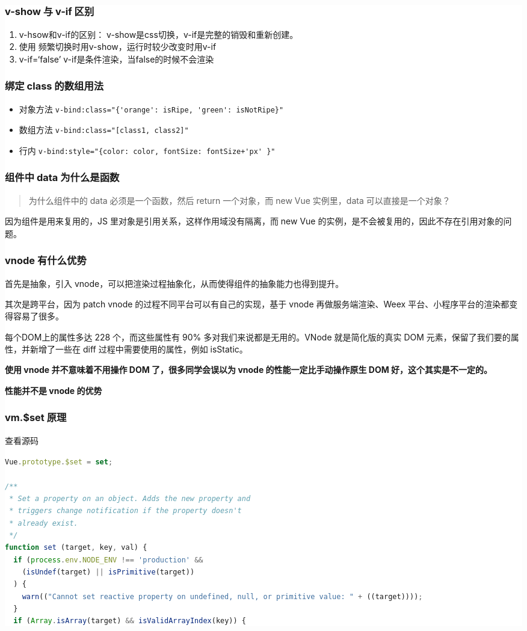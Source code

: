 ### v-show 与 v-if 区别

1.  v-hsow和v-if的区别： v-show是css切换，v-if是完整的销毁和重新创建。
2.  使用 频繁切换时用v-show，运行时较少改变时用v-if
3.  v-if=‘false’ v-if是条件渲染，当false的时候不会渲染





### 绑定 class 的数组用法

* 对象方法 `v-bind:class="{'orange': isRipe, 'green': isNotRipe}"`

* 数组方法  `v-bind:class="[class1, class2]"`

* 行内 `v-bind:style="{color: color, fontSize: fontSize+'px' }"`





### 组件中 data 为什么是函数

> 为什么组件中的 data 必须是一个函数，然后 return 一个对象，而 new Vue 实例里，data 可以直接是一个对象？



因为组件是用来复用的，JS 里对象是引用关系，这样作用域没有隔离，而 new Vue 的实例，是不会被复用的，因此不存在引用对象的问题。





### vnode 有什么优势

首先是抽象，引入 vnode，可以把渲染过程抽象化，从而使得组件的抽象能力也得到提升。

其次是跨平台，因为 patch vnode 的过程不同平台可以有自己的实现，基于 vnode 再做服务端渲染、Weex 平台、小程序平台的渲染都变得容易了很多。



每个DOM上的属性多达 228 个，而这些属性有 90% 多对我们来说都是无用的。VNode 就是简化版的真实 DOM 元素，保留了我们要的属性，并新增了一些在 diff 过程中需要使用的属性，例如 isStatic。



**使用 vnode 并不意味着不用操作 DOM 了，很多同学会误以为 vnode 的性能一定比手动操作原生 DOM 好，这个其实是不一定的。**



**性能并不是 vnode 的优势**





###  vm.$set 原理





查看源码

```js
Vue.prototype.$set = set;

/**
 * Set a property on an object. Adds the new property and
 * triggers change notification if the property doesn't
 * already exist.
 */
function set (target, key, val) {
  if (process.env.NODE_ENV !== 'production' &&
    (isUndef(target) || isPrimitive(target))
  ) {
    warn(("Cannot set reactive property on undefined, null, or primitive value: " + ((target))));
  }
  if (Array.isArray(target) && isValidArrayIndex(key)) {
```

[1]: https://cn.vuejs.org/images/data.png